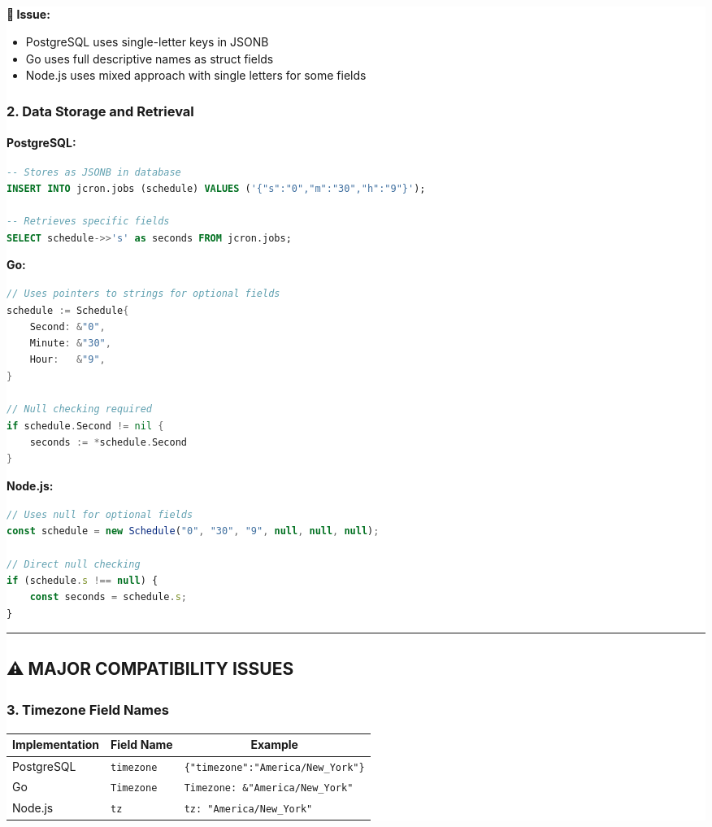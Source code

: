 **🚨 Issue:** 
- PostgreSQL uses single-letter keys in JSONB
- Go uses full descriptive names as struct fields
- Node.js uses mixed approach with single letters for some fields

### 2. Data Storage and Retrieval

**PostgreSQL:**
```sql
-- Stores as JSONB in database
INSERT INTO jcron.jobs (schedule) VALUES ('{"s":"0","m":"30","h":"9"}');

-- Retrieves specific fields
SELECT schedule->>'s' as seconds FROM jcron.jobs;
```

**Go:**
```go
// Uses pointers to strings for optional fields
schedule := Schedule{
    Second: &"0",
    Minute: &"30", 
    Hour:   &"9",
}

// Null checking required
if schedule.Second != nil {
    seconds := *schedule.Second
}
```

**Node.js:**
```typescript
// Uses null for optional fields
const schedule = new Schedule("0", "30", "9", null, null, null);

// Direct null checking
if (schedule.s !== null) {
    const seconds = schedule.s;
}
```

---

## ⚠️ **MAJOR COMPATIBILITY ISSUES**

### 3. Timezone Field Names

| Implementation | Field Name | Example |
|----------------|------------|---------|
| PostgreSQL | `timezone` | `{"timezone":"America/New_York"}` |
| Go | `Timezone` | `Timezone: &"America/New_York"` |
| Node.js | `tz` | `tz: "America/New_York"` |
